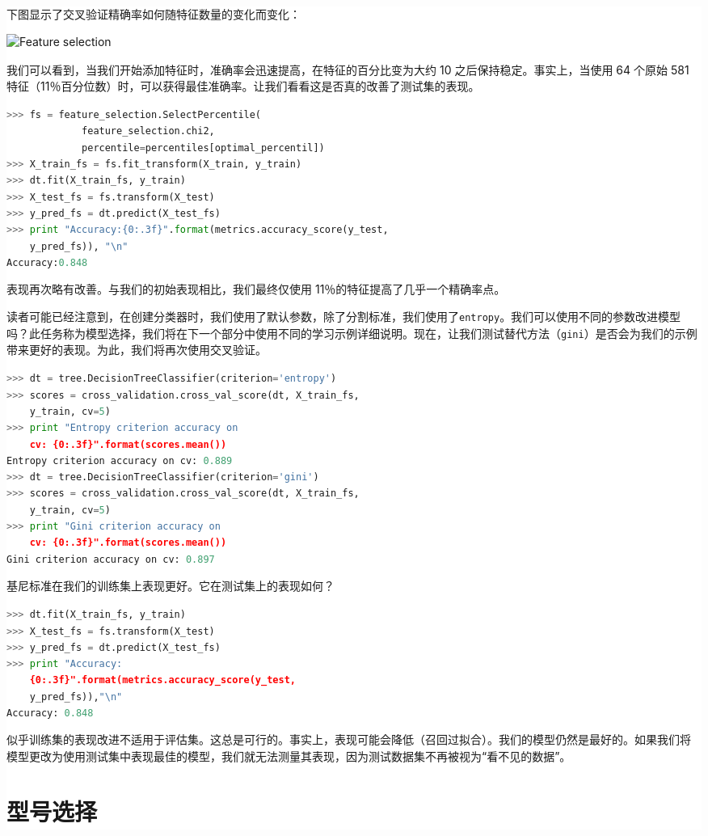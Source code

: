 下图显示了交叉验证精确率如何随特征数量的变化而变化：

![Feature selection](img/1930_04_01.jpg)

我们可以看到，当我们开始添加特征时，准确率会迅速提高，在特征的百分比变为大约 10 之后保持稳定。事实上，当使用 64 个原始 581 特征（11％百分位数）时，可以获得最佳准确率。让我们看看这是否真的改善了测试集的表现。

```py
>>> fs = feature_selection.SelectPercentile(
             feature_selection.chi2,  
             percentile=percentiles[optimal_percentil])
>>> X_train_fs = fs.fit_transform(X_train, y_train)
>>> dt.fit(X_train_fs, y_train)
>>> X_test_fs = fs.transform(X_test)
>>> y_pred_fs = dt.predict(X_test_fs)
>>> print "Accuracy:{0:.3f}".format(metrics.accuracy_score(y_test,
    y_pred_fs)), "\n"
Accuracy:0.848
```

表现再次略有改善。与我们的初始表现相比，我们最终仅使用 11％的特征提高了几乎一个精确率点。

读者可能已经注意到，在创建分类器时，我们使用了默认参数，除了分割标准，我们使用了`entropy`。我们可以使用不同的参数改进模型吗？此任务称为模型选择，我们将在下一个部分中使用不同的学习示例详细说明。现在，让我们测试替代方法（`gini`）是否会为我们的示例带来更好的表现。为此，我们将再次使用交叉验证。

```py
>>> dt = tree.DecisionTreeClassifier(criterion='entropy')
>>> scores = cross_validation.cross_val_score(dt, X_train_fs, 
    y_train, cv=5)
>>> print "Entropy criterion accuracy on 
    cv: {0:.3f}".format(scores.mean())
Entropy criterion accuracy on cv: 0.889
>>> dt = tree.DecisionTreeClassifier(criterion='gini')
>>> scores = cross_validation.cross_val_score(dt, X_train_fs, 
    y_train, cv=5)
>>> print "Gini criterion accuracy on 
    cv: {0:.3f}".format(scores.mean())
Gini criterion accuracy on cv: 0.897
```

基尼标准在我们的训练集上表现更好。它在测试集上的表现如何？

```py
>>> dt.fit(X_train_fs, y_train)
>>> X_test_fs = fs.transform(X_test)
>>> y_pred_fs = dt.predict(X_test_fs)
>>> print "Accuracy:  
    {0:.3f}".format(metrics.accuracy_score(y_test,  
    y_pred_fs)),"\n"
Accuracy: 0.848
```

似乎训练集的表现改进不适用于评估集。这总是可行的。事实上，表现可能会降低（召回过拟合）。我们的模型仍然是最好的。如果我们将模型更改为使用测试集中表现最佳的模型，我们就无法测量其表现，因为测试数据集不再被视为“看不见的数据”。

# 型号选择
